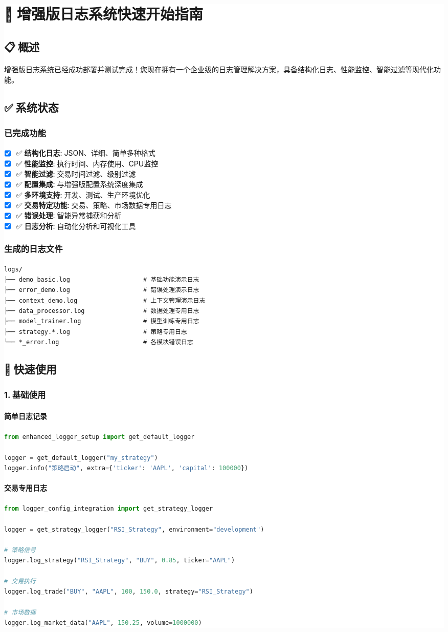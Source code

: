 # 🚀 增强版日志系统快速开始指南

## 📋 概述

增强版日志系统已经成功部署并测试完成！您现在拥有一个企业级的日志管理解决方案，具备结构化日志、性能监控、智能过滤等现代化功能。

## ✅ 系统状态

### 已完成功能
- [x] ✅ **结构化日志**: JSON、详细、简单多种格式
- [x] ✅ **性能监控**: 执行时间、内存使用、CPU监控
- [x] ✅ **智能过滤**: 交易时间过滤、级别过滤
- [x] ✅ **配置集成**: 与增强版配置系统深度集成
- [x] ✅ **多环境支持**: 开发、测试、生产环境优化
- [x] ✅ **交易特定功能**: 交易、策略、市场数据专用日志
- [x] ✅ **错误处理**: 智能异常捕获和分析
- [x] ✅ **日志分析**: 自动化分析和可视化工具

### 生成的日志文件
```
logs/
├── demo_basic.log                    # 基础功能演示日志
├── error_demo.log                    # 错误处理演示日志
├── context_demo.log                  # 上下文管理演示日志
├── data_processor.log                # 数据处理专用日志
├── model_trainer.log                 # 模型训练专用日志
├── strategy.*.log                    # 策略专用日志
└── *_error.log                       # 各模块错误日志
```

## 🎯 快速使用

### 1. 基础使用

#### 简单日志记录
```python
from enhanced_logger_setup import get_default_logger

logger = get_default_logger("my_strategy")
logger.info("策略启动", extra={'ticker': 'AAPL', 'capital': 100000})
```

#### 交易专用日志
```python
from logger_config_integration import get_strategy_logger

logger = get_strategy_logger("RSI_Strategy", environment="development")

# 策略信号
logger.log_strategy("RSI_Strategy", "BUY", 0.85, ticker="AAPL")

# 交易执行
logger.log_trade("BUY", "AAPL", 100, 150.0, strategy="RSI_Strategy")

# 市场数据
logger.log_market_data("AAPL", 150.25, volume=1000000)
```
